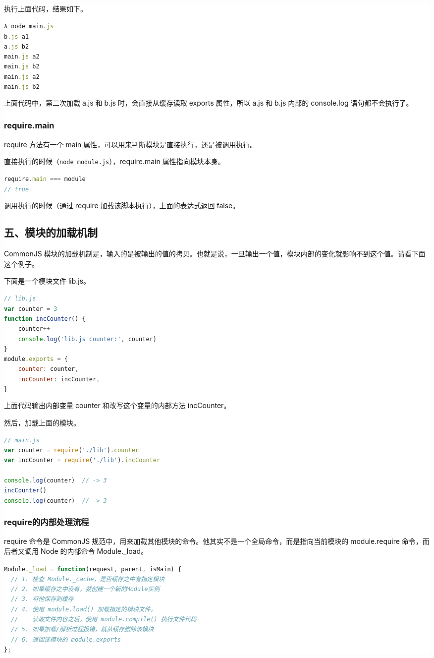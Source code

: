 执行上面代码，结果如下。
```js
λ node main.js
b.js a1
a.js b2
main.js a2
main.js b2
main.js a2
main.js b2
```
上面代码中，第二次加载 a.js 和 b.js 时，会直接从缓存读取 exports 属性，所以 a.js 和 b.js 内部的 console.log 语句都不会执行了。

### require.main
require 方法有一个 main 属性，可以用来判断模块是直接执行，还是被调用执行。

直接执行的时候（`node module.js`），require.main 属性指向模块本身。
```js
require.main === module
// true
```

调用执行的时候（通过 require 加载该脚本执行），上面的表达式返回 false。

## 五、模块的加载机制
CommonJS 模块的加载机制是，输入的是被输出的值的拷贝。也就是说，一旦输出一个值，模块内部的变化就影响不到这个值。请看下面这个例子。

下面是一个模块文件 lib.js。
```js
// lib.js
var counter = 3
function incCounter() {
    counter++
    console.log('lib.js counter:', counter)
}
module.exports = {
    counter: counter,
    incCounter: incCounter,
}
```

上面代码输出内部变量 counter 和改写这个变量的内部方法 incCounter。

然后，加载上面的模块。
```js
// main.js
var counter = require('./lib').counter
var incCounter = require('./lib').incCounter

console.log(counter)  // -> 3
incCounter()
console.log(counter)  // -> 3
``` 


### require的内部处理流程
require 命令是 CommonJS 规范中，用来加载其他模块的命令。他其实不是一个全局命令，而是指向当前模块的 module.require 命令，而后者又调用 Node 的内部命令 Module._load。
```js
Module._load = function(request, parent, isMain) {
  // 1. 检查 Module._cache，是否缓存之中有指定模块
  // 2. 如果缓存之中没有，就创建一个新的Module实例
  // 3. 将他保存到缓存
  // 4. 使用 module.load() 加载指定的模块文件，
  //    读取文件内容之后，使用 module.compile() 执行文件代码
  // 5. 如果加载/解析过程报错，就从缓存删除该模块
  // 6. 返回该模块的 module.exports
};
```